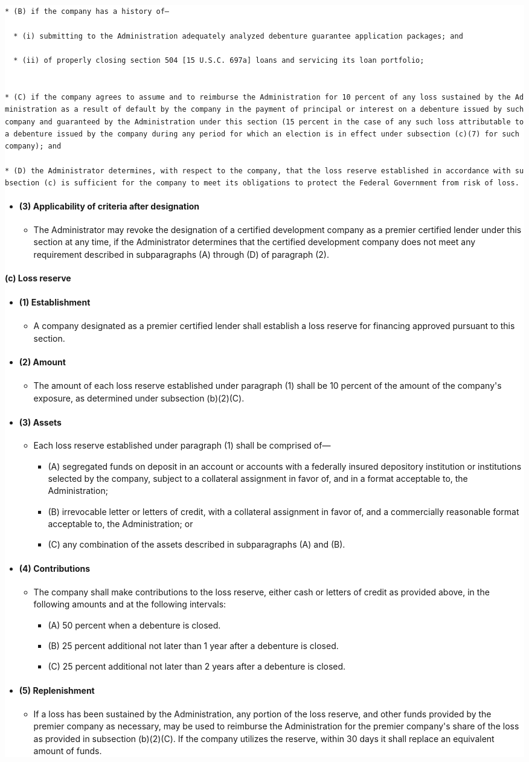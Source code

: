     * (B) if the company has a history of—

      * (i) submitting to the Administration adequately analyzed debenture guarantee application packages; and

      * (ii) of properly closing section 504 [15 U.S.C. 697a] loans and servicing its loan portfolio;


    * (C) if the company agrees to assume and to reimburse the Administration for 10 percent of any loss sustained by the Administration as a result of default by the company in the payment of principal or interest on a debenture issued by such company and guaranteed by the Administration under this section (15 percent in the case of any such loss attributable to a debenture issued by the company during any period for which an election is in effect under subsection (c)(7) for such company); and

    * (D) the Administrator determines, with respect to the company, that the loss reserve established in accordance with subsection (c) is sufficient for the company to meet its obligations to protect the Federal Government from risk of loss.

* #### (3) Applicability of criteria after designation
  * The Administrator may revoke the designation of a certified development company as a premier certified lender under this section at any time, if the Administrator determines that the certified development company does not meet any requirement described in subparagraphs (A) through (D) of paragraph (2).

#### (c) Loss reserve
* #### (1) Establishment
  * A company designated as a premier certified lender shall establish a loss reserve for financing approved pursuant to this section.

* #### (2) Amount
  * The amount of each loss reserve established under paragraph (1) shall be 10 percent of the amount of the company's exposure, as determined under subsection (b)(2)(C).

* #### (3) Assets
  * Each loss reserve established under paragraph (1) shall be comprised of—

    * (A) segregated funds on deposit in an account or accounts with a federally insured depository institution or institutions selected by the company, subject to a collateral assignment in favor of, and in a format acceptable to, the Administration;

    * (B) irrevocable letter or letters of credit, with a collateral assignment in favor of, and a commercially reasonable format acceptable to, the Administration; or

    * (C) any combination of the assets described in subparagraphs (A) and (B).

* #### (4) Contributions
  * The company shall make contributions to the loss reserve, either cash or letters of credit as provided above, in the following amounts and at the following intervals:

    * (A) 50 percent when a debenture is closed.

    * (B) 25 percent additional not later than 1 year after a debenture is closed.

    * (C) 25 percent additional not later than 2 years after a debenture is closed.

* #### (5) Replenishment
  * If a loss has been sustained by the Administration, any portion of the loss reserve, and other funds provided by the premier company as necessary, may be used to reimburse the Administration for the premier company's share of the loss as provided in subsection (b)(2)(C). If the company utilizes the reserve, within 30 days it shall replace an equivalent amount of funds.
